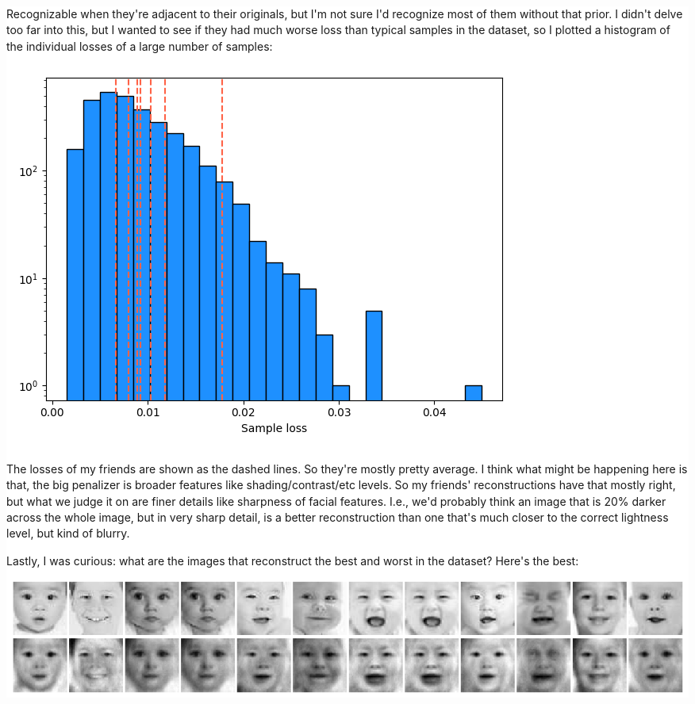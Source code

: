 Recognizable when they're adjacent to their originals, but I'm not sure I'd recognize most of them without that
  prior. I didn't delve too far into this, but I wanted to see if they had much worse loss than typical samples in the
  dataset, so I plotted a histogram of the individual losses of a large number of samples:

![](/assets/images/sample_losses_hist.png)

The losses of my friends are shown as the dashed lines. So they're mostly pretty average. I think what might be
  happening here is that, the big penalizer is broader features like shading/contrast/etc levels. So my friends'
  reconstructions have that mostly right, but what we judge it on are finer details like sharpness of facial features.
  I.e., we'd probably think an image that is 20% darker across the whole image, but in very sharp detail, is a better
  reconstruction than one that's much closer to the correct lightness level, but kind of blurry.

Lastly, I was curious: what are the images that reconstruct the best and worst in the dataset? Here's the best:

![](/assets/images/N_best.png)
